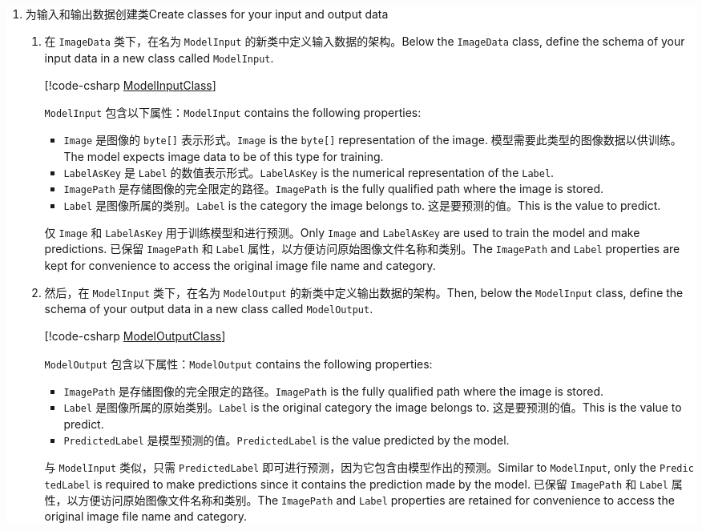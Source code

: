 1. <span data-ttu-id="c29d3-197">为输入和输出数据创建类</span><span class="sxs-lookup"><span data-stu-id="c29d3-197">Create classes for your input and output data</span></span>

    1. <span data-ttu-id="c29d3-198">在 `ImageData` 类下，在名为 `ModelInput` 的新类中定义输入数据的架构。</span><span class="sxs-lookup"><span data-stu-id="c29d3-198">Below the `ImageData` class, define the schema of your input data in a new class called `ModelInput`.</span></span>

        [!code-csharp [ModelInputClass](~/machinelearning-samples/samples/csharp/getting-started/DeepLearning_ImageClassification_Binary/DeepLearning_ImageClassification/Program.cs#L145-L154)]

        <span data-ttu-id="c29d3-199">`ModelInput` 包含以下属性：</span><span class="sxs-lookup"><span data-stu-id="c29d3-199">`ModelInput` contains the following properties:</span></span>

        - <span data-ttu-id="c29d3-200">`Image` 是图像的 `byte[]` 表示形式。</span><span class="sxs-lookup"><span data-stu-id="c29d3-200">`Image` is the `byte[]` representation of the image.</span></span> <span data-ttu-id="c29d3-201">模型需要此类型的图像数据以供训练。</span><span class="sxs-lookup"><span data-stu-id="c29d3-201">The model expects image data to be of this type for training.</span></span>
        - <span data-ttu-id="c29d3-202">`LabelAsKey` 是 `Label` 的数值表示形式。</span><span class="sxs-lookup"><span data-stu-id="c29d3-202">`LabelAsKey` is the numerical representation of the `Label`.</span></span>
        - <span data-ttu-id="c29d3-203">`ImagePath` 是存储图像的完全限定的路径。</span><span class="sxs-lookup"><span data-stu-id="c29d3-203">`ImagePath` is the fully qualified path where the image is stored.</span></span>
        - <span data-ttu-id="c29d3-204">`Label` 是图像所属的类别。</span><span class="sxs-lookup"><span data-stu-id="c29d3-204">`Label` is the category the image belongs to.</span></span> <span data-ttu-id="c29d3-205">这是要预测的值。</span><span class="sxs-lookup"><span data-stu-id="c29d3-205">This is the value to predict.</span></span>

        <span data-ttu-id="c29d3-206">仅 `Image` 和 `LabelAsKey` 用于训练模型和进行预测。</span><span class="sxs-lookup"><span data-stu-id="c29d3-206">Only `Image` and `LabelAsKey` are used to train the model and make predictions.</span></span> <span data-ttu-id="c29d3-207">已保留 `ImagePath` 和 `Label` 属性，以方便访问原始图像文件名称和类别。</span><span class="sxs-lookup"><span data-stu-id="c29d3-207">The `ImagePath` and `Label` properties are kept for convenience to access the original image file name and category.</span></span>

    1. <span data-ttu-id="c29d3-208">然后，在 `ModelInput` 类下，在名为 `ModelOutput` 的新类中定义输出数据的架构。</span><span class="sxs-lookup"><span data-stu-id="c29d3-208">Then, below the `ModelInput` class, define the schema of your output data in a new class called `ModelOutput`.</span></span>

        [!code-csharp [ModelOutputClass](~/machinelearning-samples/samples/csharp/getting-started/DeepLearning_ImageClassification_Binary/DeepLearning_ImageClassification/Program.cs#L156-L163)]

        <span data-ttu-id="c29d3-209">`ModelOutput` 包含以下属性：</span><span class="sxs-lookup"><span data-stu-id="c29d3-209">`ModelOutput` contains the following properties:</span></span>

        - <span data-ttu-id="c29d3-210">`ImagePath` 是存储图像的完全限定的路径。</span><span class="sxs-lookup"><span data-stu-id="c29d3-210">`ImagePath` is the fully qualified path where the image is stored.</span></span>
        - <span data-ttu-id="c29d3-211">`Label` 是图像所属的原始类别。</span><span class="sxs-lookup"><span data-stu-id="c29d3-211">`Label` is the original category the image belongs to.</span></span> <span data-ttu-id="c29d3-212">这是要预测的值。</span><span class="sxs-lookup"><span data-stu-id="c29d3-212">This is the value to predict.</span></span>
        - <span data-ttu-id="c29d3-213">`PredictedLabel` 是模型预测的值。</span><span class="sxs-lookup"><span data-stu-id="c29d3-213">`PredictedLabel` is the value predicted by the model.</span></span>

        <span data-ttu-id="c29d3-214">与 `ModelInput` 类似，只需 `PredictedLabel` 即可进行预测，因为它包含由模型作出的预测。</span><span class="sxs-lookup"><span data-stu-id="c29d3-214">Similar to `ModelInput`, only the `PredictedLabel` is required to make predictions since it contains the prediction made by the model.</span></span> <span data-ttu-id="c29d3-215">已保留 `ImagePath` 和 `Label` 属性，以方便访问原始图像文件名称和类别。</span><span class="sxs-lookup"><span data-stu-id="c29d3-215">The `ImagePath` and `Label` properties are retained for convenience to access the original image file name and category.</span></span>
